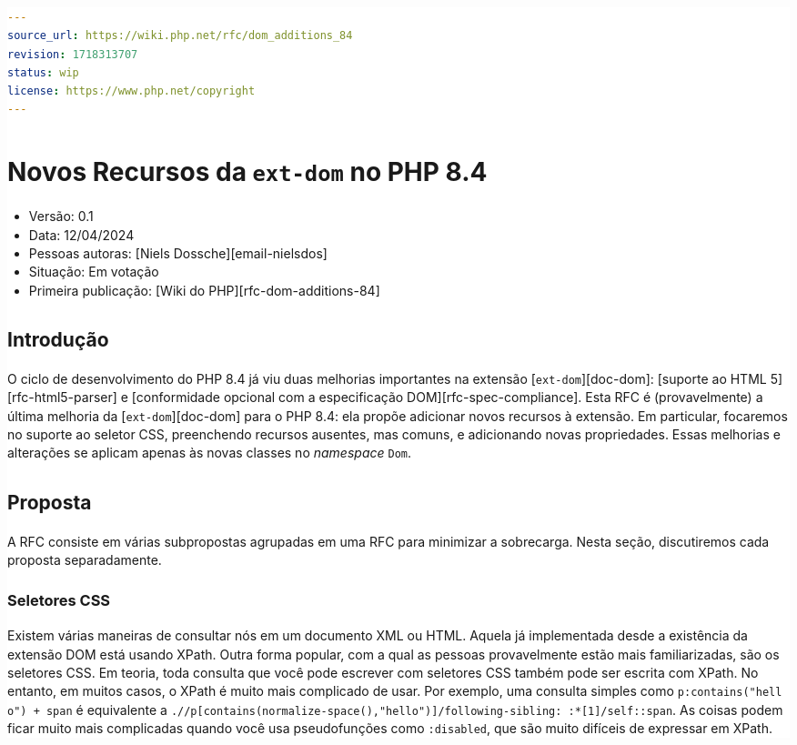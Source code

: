 ```yaml
---
source_url: https://wiki.php.net/rfc/dom_additions_84
revision: 1718313707
status: wip
license: https://www.php.net/copyright
---
```


# Novos Recursos da `ext-dom` no PHP 8.4

* Versão: 0.1
* Data: 12/04/2024
* Pessoas autoras: [Niels Dossche][email-nielsdos]
* Situação: Em votação
* Primeira publicação: [Wiki do PHP][rfc-dom-additions-84]

## Introdução

O ciclo de desenvolvimento do PHP 8.4 já viu duas melhorias importantes na
extensão [`ext-dom`][doc-dom]: [suporte ao HTML 5][rfc-html5-parser] e
[conformidade opcional com a especificação DOM][rfc-spec-compliance].
Esta RFC é (provavelmente) a última melhoria da [`ext-dom`][doc-dom] para o PHP
8.4: ela propõe adicionar novos recursos à extensão.
Em particular, focaremos no suporte ao seletor CSS, preenchendo recursos
ausentes, mas comuns, e adicionando novas propriedades.
Essas melhorias e alterações se aplicam apenas às novas classes no _namespace_
`Dom`.

## Proposta

A RFC consiste em várias subpropostas agrupadas em uma RFC para minimizar a
sobrecarga.
Nesta seção, discutiremos cada proposta separadamente.

### Seletores CSS

Existem várias maneiras de consultar nós em um documento XML ou HTML.
Aquela já implementada desde a existência da extensão DOM está usando XPath.
Outra forma popular, com a qual as pessoas provavelmente estão mais
familiarizadas, são os seletores CSS.
Em teoria, toda consulta que você pode escrever com seletores CSS também pode
ser escrita com XPath.
No entanto, em muitos casos, o XPath é muito mais complicado de usar.
Por exemplo, uma consulta simples como `p:contains("hello") + span` é
equivalente a
`.//p[contains(normalize-space(),"hello")]/following-sibling: :*[1]/self::span`.
As coisas podem ficar muito mais complicadas quando você usa pseudofunções
como `:disabled`, que são muito difíceis de expressar em XPath.
